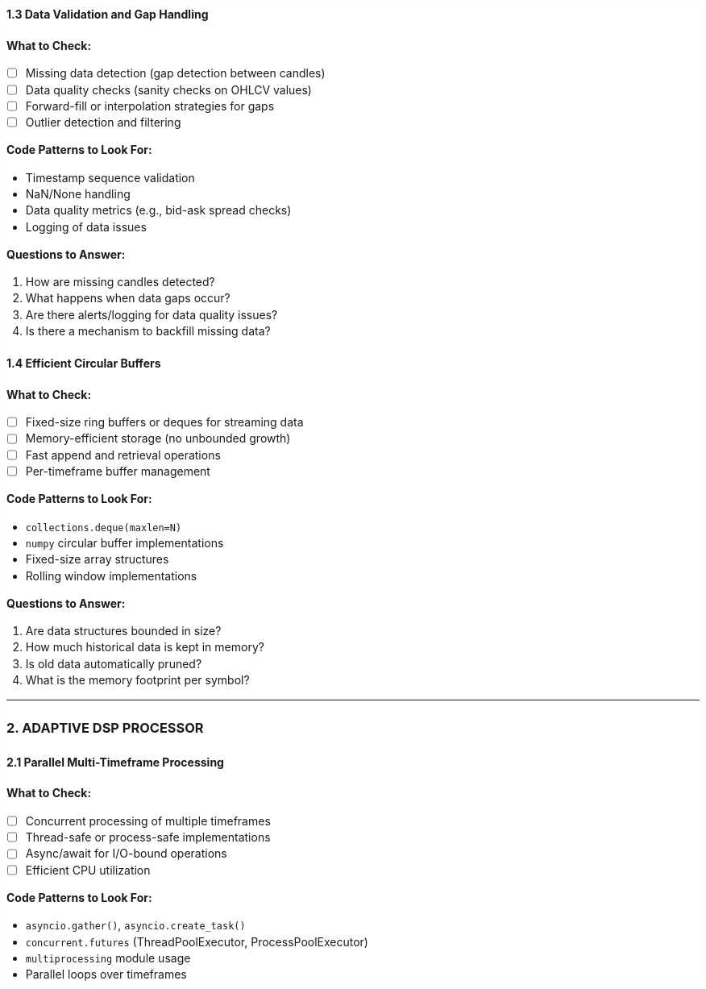 #### 1.3 Data Validation and Gap Handling
**What to Check:**
- [ ] Missing data detection (gap detection between candles)
- [ ] Data quality checks (sanity checks on OHLCV values)
- [ ] Forward-fill or interpolation strategies for gaps
- [ ] Outlier detection and filtering

**Code Patterns to Look For:**
- Timestamp sequence validation
- NaN/None handling
- Data quality metrics (e.g., bid-ask spread checks)
- Logging of data issues

**Questions to Answer:**
1. How are missing candles detected?
2. What happens when data gaps occur?
3. Are there alerts/logging for data quality issues?
4. Is there a mechanism to backfill missing data?

#### 1.4 Efficient Circular Buffers
**What to Check:**
- [ ] Fixed-size ring buffers or deques for streaming data
- [ ] Memory-efficient storage (no unbounded growth)
- [ ] Fast append and retrieval operations
- [ ] Per-timeframe buffer management

**Code Patterns to Look For:**
- `collections.deque(maxlen=N)`
- `numpy` circular buffer implementations
- Fixed-size array structures
- Rolling window implementations

**Questions to Answer:**
1. Are data structures bounded in size?
2. How much historical data is kept in memory?
3. Is old data automatically pruned?
4. What is the memory footprint per symbol?

---

### 2. ADAPTIVE DSP PROCESSOR

#### 2.1 Parallel Multi-Timeframe Processing
**What to Check:**
- [ ] Concurrent processing of multiple timeframes
- [ ] Thread-safe or process-safe implementations
- [ ] Async/await for I/O-bound operations
- [ ] Efficient CPU utilization

**Code Patterns to Look For:**
- `asyncio.gather()`, `asyncio.create_task()`
- `concurrent.futures` (ThreadPoolExecutor, ProcessPoolExecutor)
- `multiprocessing` module usage
- Parallel loops over timeframes
